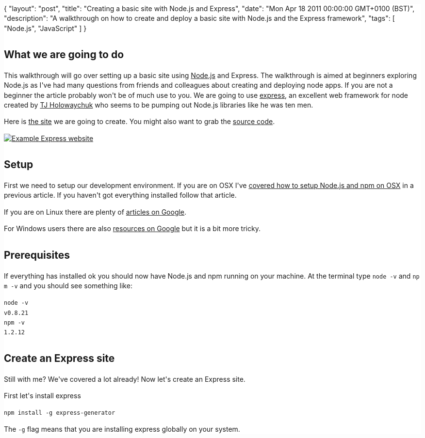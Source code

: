 {
  "layout": "post",
  "title": "Creating a basic site with Node.js and Express",
  "date": "Mon Apr 18 2011 00:00:00 GMT+0100 (BST)",
  "description": "A walkthrough on how to create and deploy a basic site with Node.js and the Express framework",
  "tags": [
    "Node.js",
    "JavaScript"
  ]
}

## What we are going to do

This walkthrough will go over setting up a basic site using [Node.js][4] and Express. The walkthrough is aimed at beginners exploring Node.js as I've had many questions from friends and colleagues about creating and deploying node apps. If you are not a beginner the article probably won't be of much use to you. We are going to use [express][1], an excellent web framework for node created by [TJ Holowaychuk][2] who seems to be pumping out Node.js libraries like he was ten men.

Here is [the site][13] we are going to create. You might also want to grab the [source code][18].

[![Example Express website][31]][13]

## Setup

First we need to setup our development environment. If you are on OSX I've [covered how to setup Node.js and npm on OSX][5] in a previous article. If you haven't got everything installed follow that article. 

If you are on Linux there are plenty of [articles on Google][6].

For Windows users there are also [resources on Google][7] but it is a bit more tricky.

## Prerequisites

If everything has installed ok you should now have Node.js and npm running on your machine. At the terminal type `node -v` and `npm -v` and you should see something like:

    node -v
    v0.8.21
    npm -v
    1.2.12

## Create an Express site

Still with me? We've covered a lot already! Now let's create an Express site.

First let's install express

    npm install -g express-generator

The `-g` flag means that you are installing express globally on your system. 


[1]: http://expressjs.com/
[2]: http://tjholowaychuk.com/
[3]: http://npmjs.org/
[4]: http://nodejs.org/
[5]: http://shapeshed.com/setting-up-nodejs-and-npm-on-mac-osx/
[6]: http://www.google.com/search?q=install+node.js+linux
[7]: http://www.google.com/search?q=install+node.js+windows
[8]: http://git-scm.com/
[9]: https://github.com/
[10]: http://gitcasts.com/
[11]: http://progit.org/
[12]: http://scottchacon.com/
[13]: http://express-tutorial.herokuapp.com/
[14]: http://www.heroku.com/
[15]: http://chrismatthieu.com/
[16]: http://www.youtube.com/watch?v=IMCXbrI_Ygk
[17]: http://express_example.nodester.com
[18]: https://github.com/shapeshed/express_example	
[19]: http://jade-lang.com/
[20]: http://learnboost.github.com/stylus/
[21]: http://nodester.com/api.html
[22]: http://socket.io/
[23]: http://shapeshed.com/contact/
[24]: http://remysharp.com/
[25]: https://github.com/remy/nodemon
[26]: https://github.com/rtomayko/shotgun
[27]: https://github.com/remy/nodemon/blob/master/README.md
[28]: http://haml-lang.com/
[29]: http://expressjs.com/guide.html
[30]: http://sass-lang.com/
[31]: http://shapeshed.com/images/articles/express_example.jpg
[32]: http://www.nodejitsu.com/
[33]: https://no.de/
[34]: http://www.cloudfoundry.com/
[35]: http://www.duostack.com/
[36]: http://www.sinatrarb.com/
[37]: http://expressjs.com/guide.html#routing
[38]: https://github.com/shapeshed/express_example/blob/master/app.js
[39]: http://127.0.0.1:3000/
[40]: https://toolbelt.heroku.com/